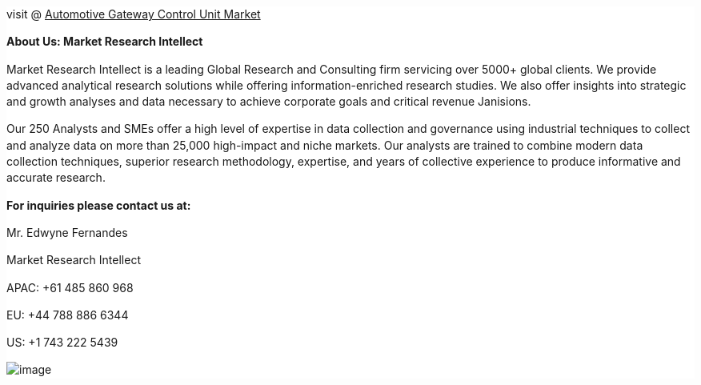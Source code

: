 visit&nbsp;@</strong>&nbsp;</span><span class="font-[700]"><a href="https://www.marketresearchintellect.com/product/global-automotive-gateway-control-unit-sales-market/?utm_source=Linkedin&utm_medium=017" target="_blank" data-tracking-control-name="article-ssr-frontend-pulse_little-text-block" data-tracking-will-navigate="" data-test-link="">Automotive Gateway Control Unit  Market</a></span></p><p><strong><span class="font-[700]">About Us: Market Research Intellect</span></strong></p><p><span class="">Market Research Intellect is a leading Global Research and Consulting firm servicing over 5000+ global clients. We provide advanced analytical research solutions while offering information-enriched research studies.&nbsp;</span>We also offer insights into strategic and growth analyses and data necessary to achieve corporate goals and critical revenue Janisions.</p><p><span class="">Our 250 Analysts and SMEs offer a high level of expertise in data collection and governance using industrial techniques to collect and analyze data on more than 25,000 high-impact and niche markets. Our analysts are trained to combine modern data collection techniques, superior research methodology, expertise, and years of collective experience to produce informative and accurate research.</span></p><p><strong>For inquiries please contact us at:</strong></p><p>Mr. Edwyne Fernandes</p><p>Market Research Intellect</p><p>APAC: +61 485 860 968</p><p>EU: +44 788 886 6344</p><p>US: +1 743 222 5439</p>
![image](https://github.com/user-attachments/assets/0f36d488-2505-4b5f-80bc-ecb3bb437020)
